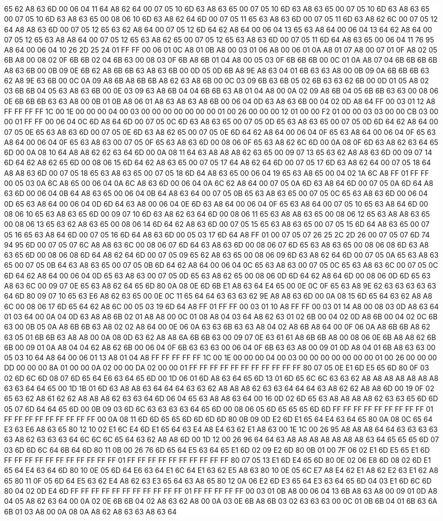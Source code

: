 65 62 A8 63 6D 00 06 04 11 64 A8 62 64 00 07 05 10 6D 63 A8 63 65 00 07 05 10 6D 63 A8 63 65 00 07 05 10 6D 63 A8 63 65 00 07 05 10 6D 63 A8 63 65 00 08 06 10 6D 63 A8 62 64 6D 00 07 05 11 65 63 A8 63 6D 00 07 05 11 6D 63 A8 62 6C 00 07 05 12 64 A8 A8 63 6D 00 07 05 12 65 63 62 A8 64 00 07 05 12 6D 64 62 A8 64 00 06 04 13 65 63 A8 64 00 06 04 13 64 62 A8 64 00 07 05 12 65 63 A8 A8 64 00 07 05 12 65 63 A8 62 65 00 07 05 12 65 63 A8 63 6D 00 07 05 11 6D 64 A8 63 65 00 06 04 11 76 95 A8 64 00 06 04 10 26 2D 25 24 01 FF FF 00 06 01 0C A8 01 0B A8 00 03 01 06 A8 00 06 01 0A A8 01 07 A8 00 07 01 0F A8 02 05 6B A8 00 08 02 0F 6B 6B 02 04 6B 63 00 08 03 0F 6B A8 6B 01 04 A8 00 05 03 0F 6B 6B 6B 00 0C 01 0A A8 07 04 6B 6B 6B 6B A8 63 6B 00 0B 09 0E 6B 62 A8 6B 6B 63 A8 63 6B 00 0D 05 0D 6B A8 9E A8 63 04 01 6B 63 63 A8 00 0B 09 0A 6B 6B 6B 63 62 A8 9E 63 6B 00 0C 0A 09 A8 6B A8 6B 6B A8 62 63 A8 6B 00 0C 03 09 6B 63 6B 05 02 6B 63 63 62 6B 00 0D 01 05 A8 02 03 6B 6B 04 05 63 A8 63 6B 00 0E 03 09 63 A8 6B 04 04 6B 6B 63 A8 01 04 A8 00 0A 02 09 A8 6B 04 05 6B 6B 63 63 00 08 06 0E 6B 6B 6B 63 63 A8 00 0B 01 0B A8 06 01 A8 63 A8 63 A8 6B 00 06 04 0D 63 A8 63 6B 00 04 02 0D A8 64 FF 00 03 01 12 A8 FF FF FF FF 1C 00 1E 00 00 00 04 00 03 00 00 00 00 00 00 00 01 00 26 00 00 00 12 01 00 00 F2 01 00 00 03 03 00 00 CB 03 00 00 01 FF FF 00 06 04 0C 6D A8 64 6D 00 07 05 0C 6D 63 A8 63 65 00 07 05 0D 65 63 A8 63 65 00 07 05 0D 6D 64 62 A8 64 00 07 05 0E 65 63 A8 63 6D 00 07 05 0E 6D 63 A8 62 65 00 07 05 0E 6D 64 62 A8 64 00 06 04 0F 65 63 A8 64 00 06 04 0F 65 63 A8 64 00 06 04 0F 65 63 A8 63 00 07 05 0F 65 63 A8 63 6D 00 08 06 0F 65 63 A8 62 6C 6D 00 0A 08 0F 6D 63 A8 62 63 64 65 6D 00 0A 08 10 64 A8 A8 62 62 63 64 6D 00 0A 08 11 64 63 A8 A8 A8 62 63 65 00 09 07 13 65 63 62 A8 A8 63 6D 00 09 07 14 6D 64 62 A8 62 65 6D 00 08 06 15 6D 64 62 A8 63 65 00 07 05 17 64 A8 62 64 6D 00 07 05 17 6D 63 A8 62 64 00 07 05 18 64 A8 A8 63 6D 00 07 05 18 65 63 A8 63 65 00 07 05 18 6D 64 A8 63 65 00 06 04 19 65 63 A8 65 00 04 02 1A 6C A8 FF 01 FF FF 00 05 03 0A 6C A8 65 00 06 04 0A 6C A8 63 6D 00 06 04 0A 6C 62 A8 64 00 07 05 0A 6D 63 A8 64 6D 00 07 05 0A 6D 64 A8 63 6D 00 06 04 0B 64 A8 63 65 00 06 04 0B 64 A8 63 64 00 07 05 0B 65 63 A8 63 65 00 07 05 0C 65 63 A8 63 6D 00 06 04 0D 65 63 A8 64 00 06 04 0D 6D 64 63 A8 00 06 04 0E 6D 63 A8 64 00 06 04 0F 65 63 A8 64 00 07 05 10 65 63 A8 64 6D 00 08 06 10 65 63 A8 63 65 6D 00 09 07 10 6D 63 A8 62 63 64 6D 00 08 06 11 65 63 A8 A8 63 65 00 08 06 12 65 63 A8 A8 63 65 00 08 06 13 65 63 62 A8 63 65 00 08 06 14 6D 64 62 A8 63 6D 00 07 05 15 65 63 A8 63 65 00 07 05 15 6D 64 A8 63 65 00 07 05 16 65 63 A8 64 6D 00 07 05 16 6D 64 A8 63 6D 00 05 03 17 6D 64 A8 FF 01 00 07 05 07 26 25 2C 2D 26 00 07 05 07 6D 74 94 95 6D 00 07 05 07 6C A8 A8 63 6C 00 08 06 07 6D 64 63 A8 63 6D 00 08 06 07 6D 65 63 A8 63 65 00 08 06 08 6D 63 A8 63 65 6D 00 08 06 08 6D 64 A8 62 64 6D 00 07 05 09 65 62 A8 63 65 00 08 06 09 6D 63 A8 62 64 6D 00 07 05 0A 65 63 A8 63 65 00 07 05 0B 64 63 A8 63 65 00 07 05 0B 6D 64 62 A8 64 00 06 04 0C 65 63 A8 63 00 07 05 0C 65 63 A8 63 6C 00 07 05 0C 6D 64 62 A8 64 00 06 04 0D 65 63 A8 63 00 07 05 0D 65 63 A8 62 65 00 08 06 0D 6D 64 62 A8 64 6D 00 08 06 0D 6D 65 63 A8 63 6C 00 09 07 0E 65 63 A8 62 64 65 6D 80 0A 08 0E 6D 6B E1 A8 63 64 E4 65 00 0E 0C 0F 65 63 A8 9E 62 63 63 63 63 63 64 6D 80 09 07 10 65 63 E6 A8 62 63 65 00 0E 0C 11 65 64 64 63 63 63 62 9E A8 A8 63 6D 00 0A 08 15 6D 65 64 63 62 A8 A8 6C 00 08 06 17 6D 65 64 62 A8 6C 00 05 03 19 6D 64 A8 FF 01 FF FF 00 03 01 10 A8 FF FF 00 03 01 14 A8 00 08 03 0D A8 63 64 01 03 64 00 0A 04 0D 63 A8 A8 6B 02 01 A8 A8 00 0C 01 08 A8 04 03 64 A8 62 63 01 02 6B 00 04 02 0D A8 6B 00 04 02 0C 6B 63 00 0B 05 0A A8 6B 6B 63 A8 02 02 A8 64 00 0E 06 0A 63 63 6B 63 63 A8 04 02 A8 6B A8 64 00 0F 06 0A A8 6B 6B A8 62 63 05 01 6B 6B 63 A8 A8 00 0A 08 0D 63 62 A8 A8 6A 6B 6B 63 00 09 07 0E 63 61 61 A8 6B 6B A8 00 08 06 0E 6B A8 A8 62 6B 6B 00 09 01 0A A8 04 04 62 A8 62 6B 00 06 04 0F 6B 63 63 63 00 06 04 0F 6B 63 63 A8 00 09 01 0D A8 04 01 6B A8 63 63 00 05 03 10 64 A8 64 00 06 01 13 A8 01 04 A8 FF FF FF FF FF 1C 00 1E 00 00 00 04 00 03 00 00 00 00 00 00 00 01 00 26 00 00 00 DD 00 00 00 8A 01 00 00 0A 02 00 00 DA 02 00 00 01 FF FF FF FF FF FF FF FF FF FF FF 80 07 05 0E E1 6D E5 65 6D 80 0F 03 02 6D 6C 6D 08 07 6D 65 64 E6 63 64 65 6D 00 1D 06 01 6D A8 63 64 65 6D 13 01 6D 65 6C 6C 63 63 62 A8 A8 A8 A8 A8 A8 A8 63 63 64 64 65 00 1D 1B 01 6D 63 A8 A8 63 64 64 64 63 63 62 A8 A8 A8 62 63 63 64 64 64 63 A8 62 62 A8 A8 6D 00 19 0F 02 65 63 62 A8 61 62 62 A8 A8 A8 62 63 63 64 6D 06 04 65 63 A8 A8 63 64 00 16 0D 02 6D 65 63 A8 A8 A8 A8 62 63 63 65 6D 6D 05 07 6D 64 64 65 6D 00 0B 09 03 6D 6C 63 63 63 63 64 65 6D 00 08 06 05 6D 65 65 65 6D 6D FF FF FF FF FF FF FF FF FF 01 FF FF FF FF FF FF FF FF FF 00 0A 08 11 6D 6D 65 65 6D 6D 6D 6D 80 0B 09 0D E2 6D E1 65 64 E4 63 64 65 80 0A 08 0C 65 64 E3 63 E6 A8 63 65 80 12 10 02 E1 6C E4 6D E1 65 64 63 E4 A8 E4 63 62 E1 A8 63 00 1E 1C 00 26 95 A8 A8 A8 64 64 63 63 63 63 63 A8 62 63 63 63 64 6C 6C 6C 65 64 63 62 A8 A8 6D 00 1D 12 00 26 96 64 64 63 A8 A8 A8 A8 A8 A8 A8 63 64 65 65 65 6D 07 03 6D 6D 6C 64 6B 64 6D 80 11 0B 00 26 76 6D 65 64 E5 63 64 65 E1 6D 02 09 E2 6D 80 0B 01 00 7F 06 02 E1 6D E5 65 E1 6D FF FF FF FF FF FF FF FF FF FF FF 01 FF FF FF FF FF FF FF FF FF FF 80 07 05 13 E1 6D E4 65 6D 80 0E 02 06 E8 6D 08 02 6D E1 65 64 E4 63 64 6D 80 10 0E 05 6D 64 E6 63 64 E1 6C 64 E1 63 62 E5 A8 63 80 10 0E 05 6C E7 A8 E4 62 E1 A8 62 E2 63 E1 62 A8 65 80 11 0F 05 6D 64 E5 63 62 E4 A8 62 63 E3 65 64 63 A8 65 80 12 0A 06 E2 6D E3 65 64 E3 63 64 65 6D 04 03 E1 6D 6C 6D 80 04 02 0D E4 6D FF FF FF FF FF FF FF FF FF FF FF 01 FF FF FF FF FF 00 03 01 0B A8 00 06 04 13 6B A8 63 A8 00 09 01 0D A8 04 05 A8 62 63 64 00 0A 02 0E 6B 6B 04 02 A8 63 62 A8 00 0A 03 0E 6B A8 6B 03 02 63 63 63 00 0C 01 0B 6B 04 01 6B 63 6A 6B 01 03 A8 00 0A 08 0A A8 62 A8 63 63 A8 63 64